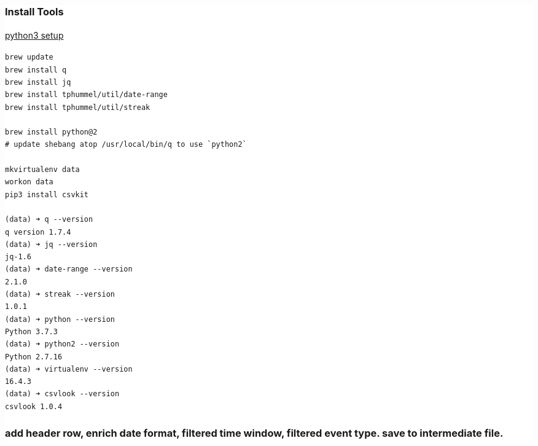 ### Install Tools

[python3 setup](https://medium.com/@briantorresgil/definitive-guide-to-python-on-mac-osx-65acd8d969d0)

```
brew update
brew install q
brew install jq
brew install tphummel/util/date-range
brew install tphummel/util/streak

brew install python@2
# update shebang atop /usr/local/bin/q to use `python2`

mkvirtualenv data
workon data
pip3 install csvkit

(data) ➜ q --version      
q version 1.7.4
(data) ➜ jq --version
jq-1.6
(data) ➜ date-range --version
2.1.0
(data) ➜ streak --version
1.0.1
(data) ➜ python --version
Python 3.7.3
(data) ➜ python2 --version
Python 2.7.16
(data) ➜ virtualenv --version
16.4.3
(data) ➜ csvlook --version
csvlook 1.0.4
```




### add header row, enrich date format, filtered time window, filtered event type. save to intermediate file.

```
```
